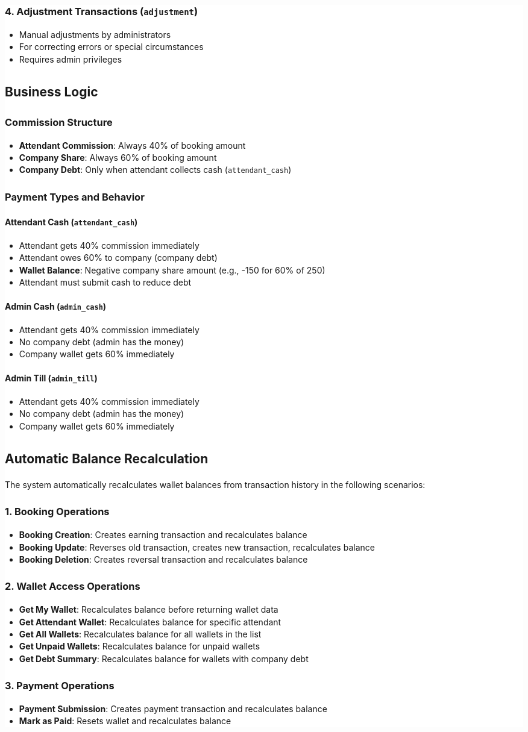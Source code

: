### 4. Adjustment Transactions (`adjustment`)
- Manual adjustments by administrators
- For correcting errors or special circumstances
- Requires admin privileges

## Business Logic

### Commission Structure
- **Attendant Commission**: Always 40% of booking amount
- **Company Share**: Always 60% of booking amount
- **Company Debt**: Only when attendant collects cash (`attendant_cash`)

### Payment Types and Behavior

#### Attendant Cash (`attendant_cash`)
- Attendant gets 40% commission immediately
- Attendant owes 60% to company (company debt)
- **Wallet Balance**: Negative company share amount (e.g., -150 for 60% of 250)
- Attendant must submit cash to reduce debt

#### Admin Cash (`admin_cash`)
- Attendant gets 40% commission immediately
- No company debt (admin has the money)
- Company wallet gets 60% immediately

#### Admin Till (`admin_till`)
- Attendant gets 40% commission immediately
- No company debt (admin has the money)
- Company wallet gets 60% immediately

## Automatic Balance Recalculation

The system automatically recalculates wallet balances from transaction history in the following scenarios:

### 1. Booking Operations
- **Booking Creation**: Creates earning transaction and recalculates balance
- **Booking Update**: Reverses old transaction, creates new transaction, recalculates balance
- **Booking Deletion**: Creates reversal transaction and recalculates balance

### 2. Wallet Access Operations
- **Get My Wallet**: Recalculates balance before returning wallet data
- **Get Attendant Wallet**: Recalculates balance for specific attendant
- **Get All Wallets**: Recalculates balance for all wallets in the list
- **Get Unpaid Wallets**: Recalculates balance for unpaid wallets
- **Get Debt Summary**: Recalculates balance for wallets with company debt

### 3. Payment Operations
- **Payment Submission**: Creates payment transaction and recalculates balance
- **Mark as Paid**: Resets wallet and recalculates balance
